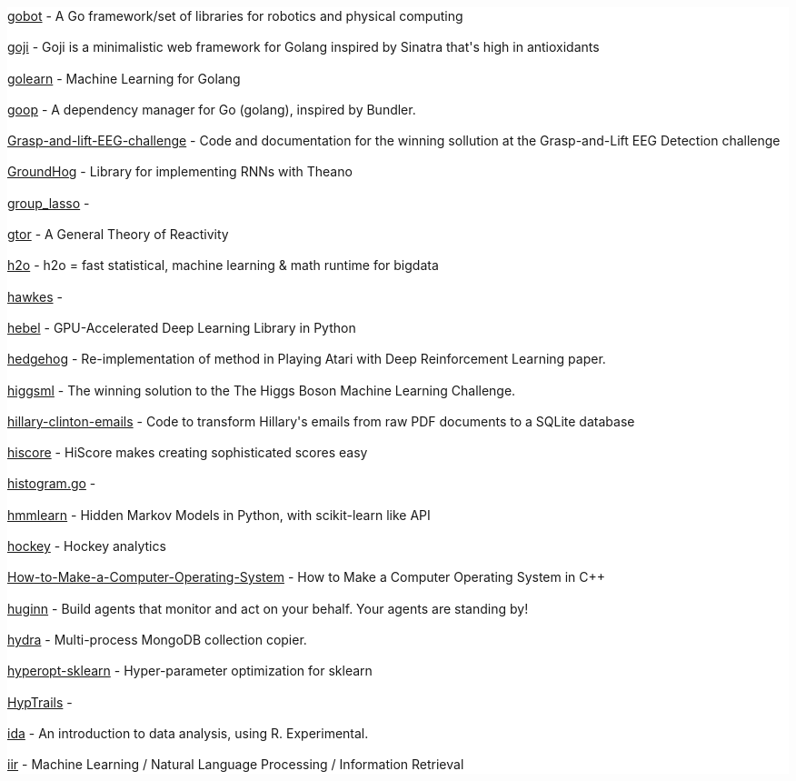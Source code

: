 [gobot](https://github.com/wavelets/gobot) - A Go framework/set of libraries for robotics and physical computing

[goji](https://github.com/wavelets/goji) - Goji is a minimalistic web framework for Golang inspired by Sinatra that's high in antioxidants

[golearn](https://github.com/wavelets/golearn) - Machine Learning for Golang

[goop](https://github.com/wavelets/goop) - A dependency manager for Go (golang), inspired by Bundler.

[Grasp-and-lift-EEG-challenge](https://github.com/wavelets/Grasp-and-lift-EEG-challenge) - Code and documentation for the winning sollution at the Grasp-and-Lift EEG Detection challenge

[GroundHog](https://github.com/wavelets/GroundHog) - Library for implementing RNNs with Theano

[group_lasso](https://github.com/wavelets/group_lasso) - 

[gtor](https://github.com/wavelets/gtor) - A General Theory of Reactivity

[h2o](https://github.com/wavelets/h2o) - h2o = fast statistical, machine learning & math runtime for bigdata 

[hawkes](https://github.com/wavelets/hawkes) - 

[hebel](https://github.com/wavelets/hebel) - GPU-Accelerated Deep Learning Library in Python

[hedgehog](https://github.com/wavelets/hedgehog) - Re-implementation of method in Playing Atari with Deep Reinforcement Learning paper.

[higgsml](https://github.com/wavelets/higgsml) - The winning solution to the The Higgs Boson Machine Learning Challenge.

[hillary-clinton-emails](https://github.com/wavelets/hillary-clinton-emails) - Code to transform Hillary's emails from raw PDF documents to a SQLite database

[hiscore](https://github.com/wavelets/hiscore) - HiScore makes creating sophisticated scores easy

[histogram.go](https://github.com/wavelets/histogram.go) - 

[hmmlearn](https://github.com/wavelets/hmmlearn) - Hidden Markov Models in Python, with scikit-learn like API

[hockey](https://github.com/wavelets/hockey) - Hockey analytics

[How-to-Make-a-Computer-Operating-System](https://github.com/wavelets/How-to-Make-a-Computer-Operating-System) - How to Make a Computer Operating System in C++

[huginn](https://github.com/wavelets/huginn) - Build agents that monitor and act on your behalf.  Your agents are standing by!

[hydra](https://github.com/wavelets/hydra) - Multi-process MongoDB collection copier.

[hyperopt-sklearn](https://github.com/wavelets/hyperopt-sklearn) - Hyper-parameter optimization for sklearn

[HypTrails](https://github.com/wavelets/HypTrails) - 

[ida](https://github.com/wavelets/ida) - An introduction to data analysis, using R. Experimental.

[iir](https://github.com/wavelets/iir) - Machine Learning / Natural Language Processing / Information Retrieval
